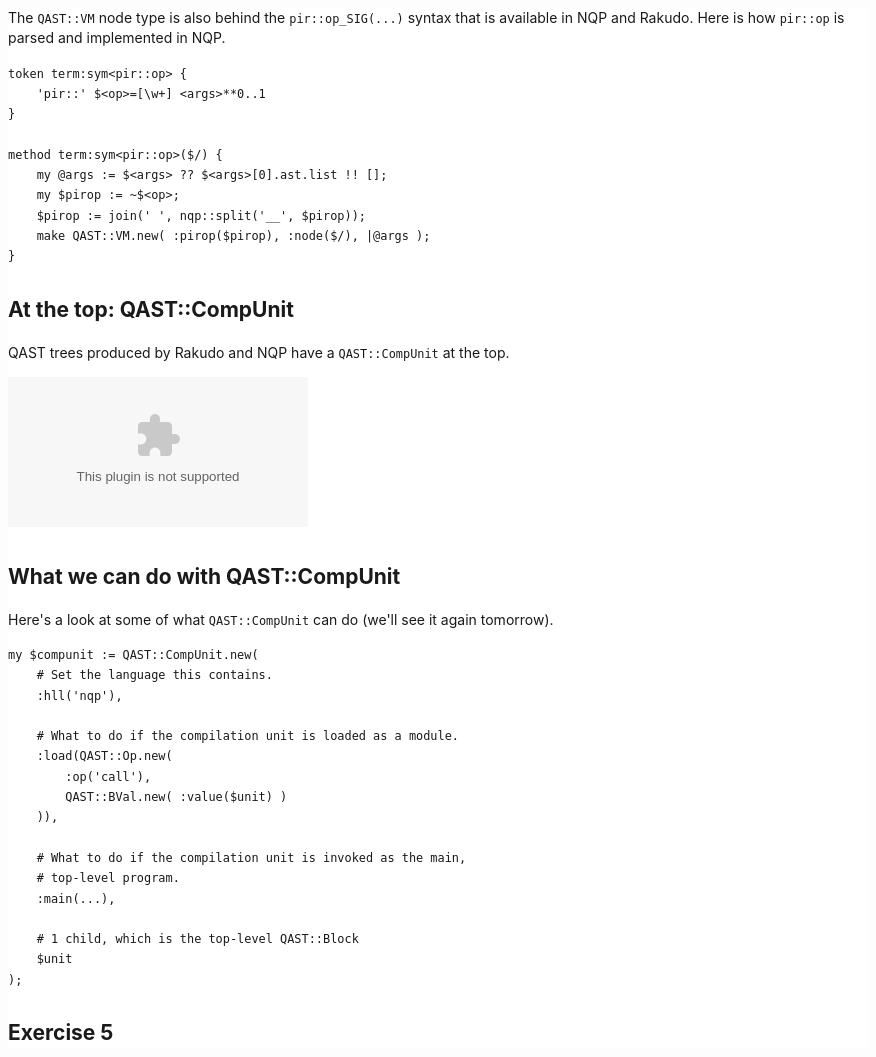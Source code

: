 The `QAST::VM` node type is also behind the `pir::op_SIG(...)` syntax that is
available in NQP and Rakudo. Here is how `pir::op` is parsed and implemented
in NQP.

    token term:sym<pir::op> {
        'pir::' $<op>=[\w+] <args>**0..1
    }

    method term:sym<pir::op>($/) {
        my @args := $<args> ?? $<args>[0].ast.list !! [];
        my $pirop := ~$<op>;
        $pirop := join(' ', nqp::split('__', $pirop));
        make QAST::VM.new( :pirop($pirop), :node($/), |@args );
    }

## At the top: QAST::CompUnit

QAST trees produced by Rakudo and NQP have a `QAST::CompUnit` at the top.

![30%](eps/qast-compunit-and-blocks.eps)

## What we can do with QAST::CompUnit

Here's a look at some of what `QAST::CompUnit` can do (we'll see it again
tomorrow).

    my $compunit := QAST::CompUnit.new(
        # Set the language this contains.
        :hll('nqp'),

        # What to do if the compilation unit is loaded as a module.
        :load(QAST::Op.new(
            :op('call'),
            QAST::BVal.new( :value($unit) )
        )),

        # What to do if the compilation unit is invoked as the main,
        # top-level program.
        :main(...),

        # 1 child, which is the top-level QAST::Block
        $unit
    );

## Exercise 5
